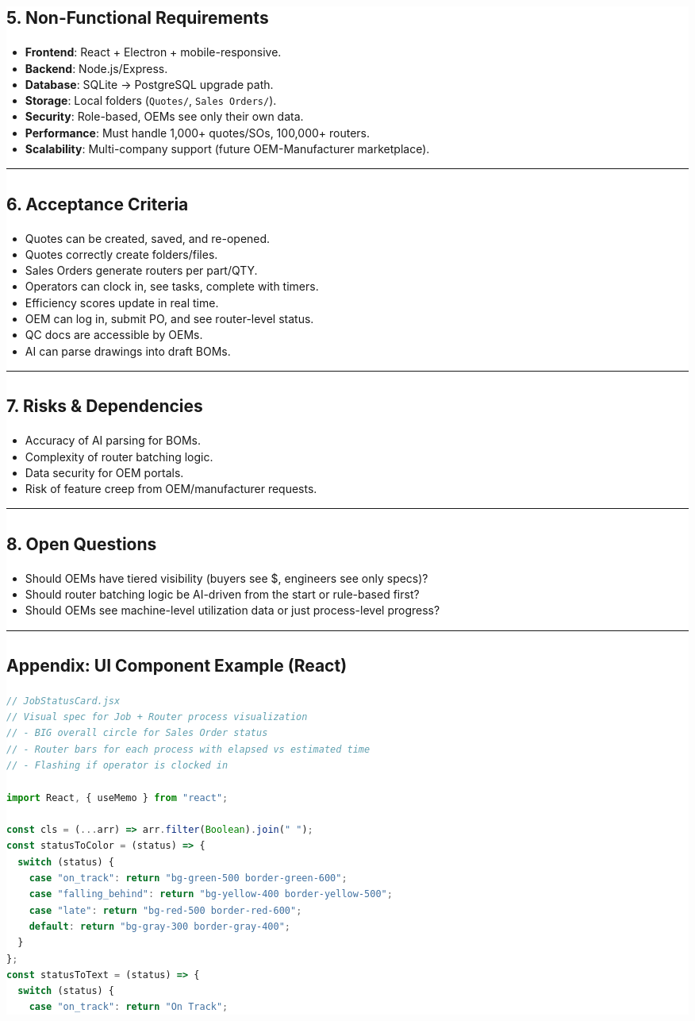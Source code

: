 
## 5. Non-Functional Requirements
- **Frontend**: React + Electron + mobile-responsive.  
- **Backend**: Node.js/Express.  
- **Database**: SQLite → PostgreSQL upgrade path.  
- **Storage**: Local folders (`Quotes/`, `Sales Orders/`).  
- **Security**: Role-based, OEMs see only their own data.  
- **Performance**: Must handle 1,000+ quotes/SOs, 100,000+ routers.  
- **Scalability**: Multi-company support (future OEM-Manufacturer marketplace).  

---

## 6. Acceptance Criteria
- Quotes can be created, saved, and re-opened.  
- Quotes correctly create folders/files.  
- Sales Orders generate routers per part/QTY.  
- Operators can clock in, see tasks, complete with timers.  
- Efficiency scores update in real time.  
- OEM can log in, submit PO, and see router-level status.  
- QC docs are accessible by OEMs.  
- AI can parse drawings into draft BOMs.  

---

## 7. Risks & Dependencies
- Accuracy of AI parsing for BOMs.  
- Complexity of router batching logic.  
- Data security for OEM portals.  
- Risk of feature creep from OEM/manufacturer requests.  

---

## 8. Open Questions
- Should OEMs have tiered visibility (buyers see $, engineers see only specs)?  
- Should router batching logic be AI-driven from the start or rule-based first?  
- Should OEMs see machine-level utilization data or just process-level progress?  

---

## Appendix: UI Component Example (React)

```jsx
// JobStatusCard.jsx
// Visual spec for Job + Router process visualization
// - BIG overall circle for Sales Order status
// - Router bars for each process with elapsed vs estimated time
// - Flashing if operator is clocked in

import React, { useMemo } from "react";

const cls = (...arr) => arr.filter(Boolean).join(" ");
const statusToColor = (status) => {
  switch (status) {
    case "on_track": return "bg-green-500 border-green-600";
    case "falling_behind": return "bg-yellow-400 border-yellow-500";
    case "late": return "bg-red-500 border-red-600";
    default: return "bg-gray-300 border-gray-400";
  }
};
const statusToText = (status) => {
  switch (status) {
    case "on_track": return "On Track";
```